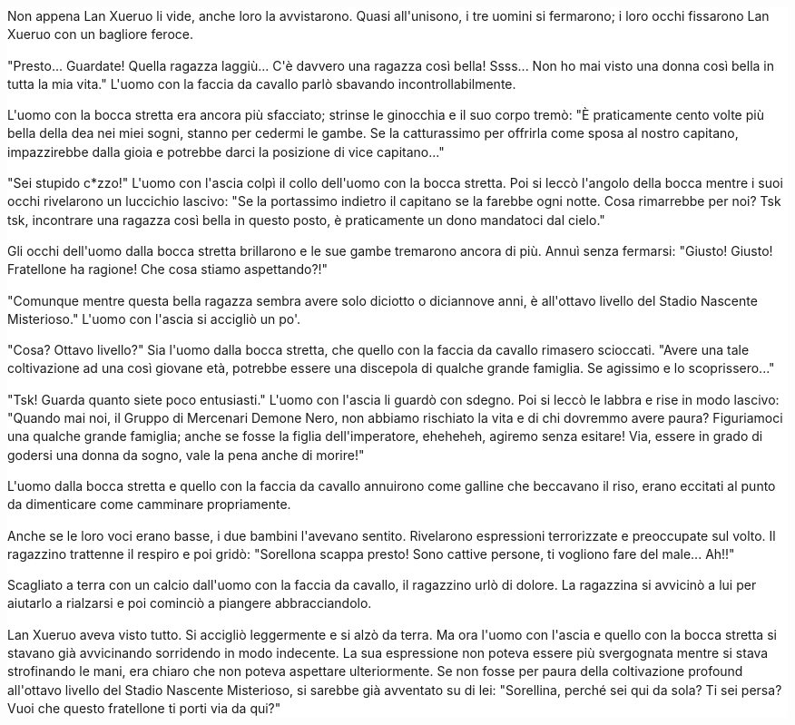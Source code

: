 
Non appena Lan Xueruo li vide, anche loro la avvistarono. Quasi all'unisono, i tre uomini si fermarono; i loro occhi fissarono Lan Xueruo con un bagliore feroce.


"Presto... Guardate! Quella ragazza laggiù... C'è davvero una ragazza così bella! Ssss... Non ho mai visto una donna così bella in tutta la mia vita." L'uomo con la faccia da cavallo parlò sbavando incontrollabilmente.


L'uomo con la bocca stretta era ancora più sfacciato; strinse le ginocchia e il suo corpo tremò: "È praticamente cento volte più bella della dea nei miei sogni, stanno per cedermi le gambe. Se la catturassimo per offrirla come sposa al nostro capitano, impazzirebbe dalla gioia e potrebbe darci la posizione di vice capitano..."


"Sei stupido c*zzo!" L'uomo con l'ascia colpì il collo dell'uomo con la bocca stretta. Poi si leccò l'angolo della bocca mentre i suoi occhi rivelarono un luccichio lascivo: "Se la portassimo indietro il capitano se la farebbe ogni notte. Cosa rimarrebbe per noi?
Tsk tsk, incontrare una ragazza così bella in questo posto, è praticamente un dono mandatoci dal cielo."


Gli occhi dell'uomo dalla bocca stretta brillarono e le sue gambe tremarono ancora di più. Annuì senza fermarsi: "Giusto! Giusto! Fratellone ha ragione! Che cosa stiamo aspettando?!"


"Comunque mentre questa bella ragazza sembra avere solo diciotto o diciannove anni, è all'ottavo livello del Stadio Nascente Misterioso." L'uomo con l'ascia si accigliò un po'.


"Cosa? Ottavo livello?" Sia l'uomo dalla bocca stretta, che quello con la faccia da cavallo rimasero scioccati. "Avere una tale coltivazione ad una così giovane età, potrebbe essere una discepola di qualche grande famiglia. Se agissimo e lo scoprissero..."


"Tsk! Guarda quanto siete poco entusiasti." L'uomo con l'ascia li guardò con sdegno. Poi si leccò le labbra e rise in modo lascivo: "Quando mai noi, il Gruppo di Mercenari Demone Nero, non abbiamo rischiato la vita e di chi dovremmo avere paura? Figuriamoci una qualche grande famiglia; anche se fosse la figlia dell'imperatore, eheheheh, agiremo senza esitare! Via, essere in grado di godersi una donna da sogno, vale la pena anche di morire!"


L'uomo dalla bocca stretta e quello con la faccia da cavallo annuirono come galline che beccavano il riso, erano eccitati al punto da dimenticare come camminare propriamente.


Anche se le loro voci erano basse, i due bambini l'avevano sentito. Rivelarono espressioni terrorizzate e preoccupate sul volto. Il ragazzino trattenne il respiro e poi gridò: "Sorellona scappa presto! Sono cattive persone, ti vogliono fare del male... Ah!!"


Scagliato a terra con un calcio dall'uomo con la faccia da cavallo, il ragazzino urlò di dolore.
La ragazzina si avvicinò a lui per aiutarlo a rialzarsi e poi cominciò a piangere abbracciandolo.


Lan Xueruo aveva visto tutto.
Si accigliò leggermente e si alzò da terra. Ma ora l'uomo con l'ascia e quello con la bocca stretta si stavano già avvicinando sorridendo in modo indecente. La sua espressione non poteva essere più svergognata mentre si stava strofinando le mani, era chiaro che non poteva aspettare ulteriormente. Se non fosse per paura della coltivazione profound all'ottavo livello del Stadio Nascente Misterioso, si sarebbe già avventato su di lei: "Sorellina, perché sei qui da sola? Ti sei persa? Vuoi che questo fratellone ti porti via da qui?"
